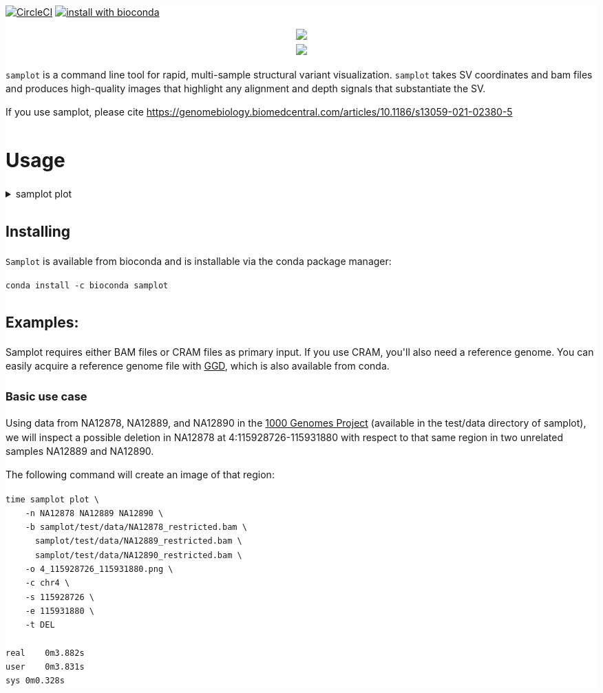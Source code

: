 [![CircleCI](https://circleci.com/gh/jbelyeu/samplot/tree/master.svg?style=svg)](https://circleci.com/gh/jbelyeu/samplot/tree/master)
[![install with bioconda](https://img.shields.io/badge/install%20with-bioconda-brightgreen.svg?style=flat)](http://bioconda.github.io/recipes/samplot/README.html)

<center><img src="/doc/imgs/samplot_logo_v5.png" width="300"/></center>

<center><img src="/doc/imgs/montage.jpg" width="100%"/></center>

`samplot` is a command line tool for rapid, multi-sample structural variant
visualization. `samplot` takes SV coordinates and bam files and produces
high-quality images that highlight any alignment and depth signals that
substantiate the SV.

If you use samplot, please cite https://genomebiology.biomedcentral.com/articles/10.1186/s13059-021-02380-5


# Usage
<details><summary>samplot plot</summary></details>

## Installing
`Samplot` is available from bioconda and is installable via the conda package manager:
```
conda install -c bioconda samplot 
```

## Examples: 

Samplot requires either BAM files or CRAM files as primary input. If you use
CRAM, you'll also need a reference genome. You can easily acquire a reference genome file with [GGD](https://github.com/gogetdata/ggd-cli), which is also available from conda.

### Basic use case
Using data from NA12878, NA12889, and NA12890 in the 
[1000 Genomes Project](http://www.internationalgenome.org/about) (available in the test/data directory of samplot), we will
inspect a possible deletion in NA12878 at 4:115928726-115931880 with respect
to that same region in two unrelated samples NA12889 and NA12890.

The following command will create an image of that region:
```
time samplot plot \
    -n NA12878 NA12889 NA12890 \
    -b samplot/test/data/NA12878_restricted.bam \
      samplot/test/data/NA12889_restricted.bam \
      samplot/test/data/NA12890_restricted.bam \
    -o 4_115928726_115931880.png \
    -c chr4 \
    -s 115928726 \
    -e 115931880 \
    -t DEL

real	0m3.882s
user	0m3.831s
sys	0m0.328s

```
